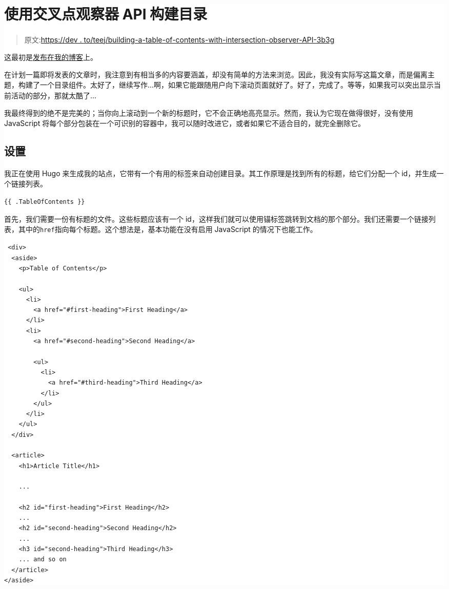 # 使用交叉点观察器 API 构建目录

> 原文:[https://dev . to/teej/building-a-table-of-contents-with-intersection-observer-API-3b3g](https://dev.to/teej/building-a-table-of-contents-with-the-intersection-observer-api-3b3g)

这最初是[发布在我的博客](https://tj.ie/building-a-table-of-contents-with-the-intersection-observer-api/)上。

在计划一篇即将发表的文章时，我注意到有相当多的内容要涵盖，却没有简单的方法来浏览。因此，我没有实际写这篇文章，而是偏离主题，构建了一个目录组件。太好了，继续写作...啊，如果它能跟随用户向下滚动页面就好了。好了，完成了。等等，如果我可以突出显示当前活动的部分，那就太酷了...

我最终得到的绝不是完美的；当你向上滚动到一个新的标题时，它不会正确地高亮显示。然而，我认为它现在做得很好，没有使用 JavaScript 将每个部分包装在一个可识别的容器中，我可以随时改进它，或者如果它不适合目的，就完全删除它。

## [](#setup)设置

我正在使用 Hugo 来生成我的站点，它带有一个有用的标签来自动创建目录。其工作原理是找到所有的标题，给它们分配一个 id，并生成一个链接列表。

```
{{ .TableOfContents }} 
```

首先，我们需要一份有标题的文件。这些标题应该有一个 id，这样我们就可以使用锚标签跳转到文档的那个部分。我们还需要一个链接列表，其中的`href`指向每个标题。这个想法是，基本功能在没有启用 JavaScript 的情况下也能工作。

```
 <div>
  <aside>
    <p>Table of Contents</p>

    <ul>
      <li>
        <a href="#first-heading">First Heading</a> 
      </li>
      <li>
        <a href="#second-heading">Second Heading</a> 

        <ul>
          <li>
            <a href="#third-heading">Third Heading</a> 
          </li>
        </ul>
      </li>
    </ul>
  </div>

  <article>
    <h1>Article Title</h1>

    ... 

    <h2 id="first-heading">First Heading</h2>
    ...
    <h2 id="second-heading">Second Heading</h2>
    ...
    <h3 id="second-heading">Third Heading</h3>
    ... and so on
  </article>
</aside> 
```
